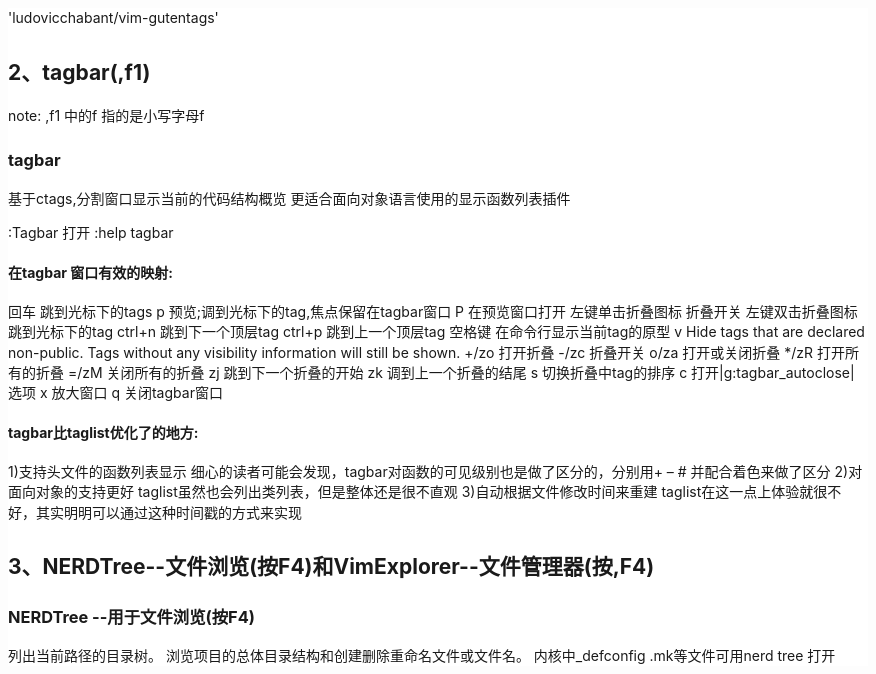 ###
'ludovicchabant/vim-gutentags'


## 2、tagbar(,f1)
note: ,f1 中的f 指的是小写字母f

### tagbar
基于ctags,分割窗口显示当前的代码结构概览
更适合面向对象语言使用的显示函数列表插件

:Tagbar	打开
:help tagbar


#### 在tagbar 窗口有效的映射:
回车  跳到光标下的tags
p     预览;调到光标下的tag,焦点保留在tagbar窗口
P     在预览窗口打开
左键单击折叠图标    折叠开关
左键双击折叠图标    跳到光标下的tag
ctrl+n     跳到下一个顶层tag
ctrl+p     跳到上一个顶层tag
空格键     在命令行显示当前tag的原型
v          Hide tags that are declared non-public. Tags without any
visibility information will still be shown.
+/zo      打开折叠
-/zc      折叠开关
o/za      打开或关闭折叠
*/zR      打开所有的折叠
=/zM      关闭所有的折叠
zj        跳到下一个折叠的开始
zk        调到上一个折叠的结尾
s         切换折叠中tag的排序
c         打开|g:tagbar_autoclose| 选项
x         放大窗口
q         关闭tagbar窗口

#### tagbar比taglist优化了的地方:
1)支持头文件的函数列表显示
细心的读者可能会发现，tagbar对函数的可见级别也是做了区分的，分别用+ – # 并配合着色来做了区分
2)对面向对象的支持更好
taglist虽然也会列出类列表，但是整体还是很不直观
3)自动根据文件修改时间来重建
taglist在这一点上体验就很不好，其实明明可以通过这种时间戳的方式来实现

## 3、NERDTree--文件浏览(按F4)和VimExplorer--文件管理器(按,F4)

### NERDTree --用于文件浏览(按F4)
列出当前路径的目录树。
浏览项目的总体目录结构和创建删除重命名文件或文件名。
内核中_defconfig  .mk等文件可用nerd tree 打开
